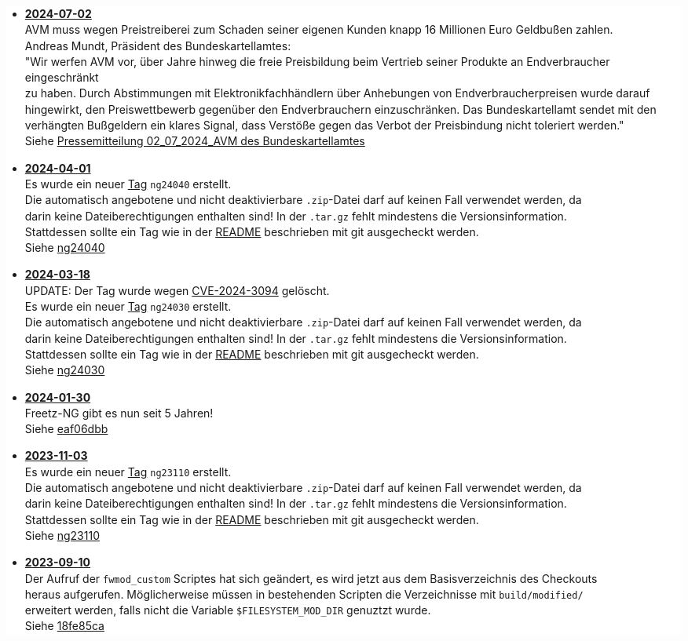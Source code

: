   * __[2024-07-02](#2024-07-02)__<a id='2024-07-02'></a><br>
    AVM muss wegen Preistreiberei zum Schaden seiner eigenen Kunden knapp 16 Millionen Euro Geldbußen zahlen.<br>
    Andreas Mundt, Präsident des Bundeskartellamtes:<br>
    "Wir werfen AVM vor, über Jahre hinweg die freie Preisbildung beim Vertrieb seiner Produkte an Endverbraucher eingeschränkt<br>
    zu haben. Durch Abstimmungen mit Elektronikfachhändlern über Anhebungen von Endverbraucherpreisen wurde darauf<br>
    hingewirkt, den Preiswettbewerb gegenüber den Endverbrauchern einzuschränken. Das Bundeskartellamt sendet mit den<br>
    verhängten Bußgeldern ein klares Signal, dass Verstöße gegen das Verbot der Preisbindung nicht toleriert werden." <br>
    Siehe [Pressemitteilung 02_07_2024_AVM des Bundeskartellamtes](https://www.bundeskartellamt.de/SharedDocs/Meldung/DE/Pressemitteilungen/2024/02_07_2024_AVM.html?nn=52004)<br>

  * __[2024-04-01](#2024-04-01)__<a id='2024-04-01'></a><br>
    Es wurde ein neuer [Tag](https://github.com/Freetz-NG/freetz-ng/tags) `ng24040` erstellt.<br>
    Die automatisch angebotene und nicht deaktivierbare `.zip`-Datei darf auf keinen Fall verwendet werden, da<br>
    darin keine Dateiberechtigungen enthalten sind! In der `.tar.gz` fehlt mindestens die Versionsinformation.<br>
    Stattdessen sollte ein Tag wie in der [README](https://github.com/Freetz-NG/freetz-ng#or-clone-a-single-tag) beschrieben mit git ausgecheckt werden.<br>
    Siehe [ng24040](https://github.com/Freetz-NG/freetz-ng/releases/tag/ng24040)<br>

  * __[2024-03-18](#2024-03-18)__<a id='2024-03-18'></a><br>
    UPDATE: Der Tag wurde wegen [CVE-2024-3094](https://nvd.nist.gov/vuln/detail/CVE-2024-3094) gelöscht.<br>
    Es wurde ein neuer [Tag](https://github.com/Freetz-NG/freetz-ng/tags) `ng24030` erstellt.<br>
    Die automatisch angebotene und nicht deaktivierbare `.zip`-Datei darf auf keinen Fall verwendet werden, da<br>
    darin keine Dateiberechtigungen enthalten sind! In der `.tar.gz` fehlt mindestens die Versionsinformation.<br>
    Stattdessen sollte ein Tag wie in der [README](https://github.com/Freetz-NG/freetz-ng#or-clone-a-single-tag) beschrieben mit git ausgecheckt werden.<br>
    Siehe [ng24030](https://github.com/Freetz-NG/freetz-ng/releases/tag/ng24030)<br>

  * __[2024-01-30](#2024-01-30)__<a id='2024-01-30'></a><br>
    Freetz-NG gibt es nun seit 5 Jahren!<br>
    Siehe [eaf06dbb](https://github.com/Freetz-NG/freetz-ng/commit/eaf06dbb153d8ee2eabeedb827f1c8d80e409744)<br>

  * __[2023-11-03](#2023-11-03)__<a id='2023-11-03'></a><br>
    Es wurde ein neuer [Tag](https://github.com/Freetz-NG/freetz-ng/tags) `ng23110` erstellt.<br>
    Die automatisch angebotene und nicht deaktivierbare `.zip`-Datei darf auf keinen Fall verwendet werden, da<br>
    darin keine Dateiberechtigungen enthalten sind! In der `.tar.gz` fehlt mindestens die Versionsinformation.<br>
    Stattdessen sollte ein Tag wie in der [README](https://github.com/Freetz-NG/freetz-ng#or-clone-a-single-tag) beschrieben mit git ausgecheckt werden.<br>
    Siehe [ng23110](https://github.com/Freetz-NG/freetz-ng/releases/tag/ng23110)<br>

  * __[2023-09-10](#2023-09-10)__<a id='2023-09-10'></a><br>
    Der Aufruf der `fwmod_custom` Scriptes hat sich geändert, es wird jetzt aus dem Basisverzeichnis des Checkouts<br>
    heraus aufgerufen. Möglicherweise müssen in bestehenden Scripten die Verzeichnisse mit `build/modified/`<br>
    erweitert werden, falls nicht die Variable `$FILESYSTEM_MOD_DIR` genuztzt wurde.<br>
    Siehe [18fe85ca](https://github.com/Freetz-NG/freetz-ng/commit/18fe85caa26194899ed1a5c7baaadc95aa83f1df)<br>
